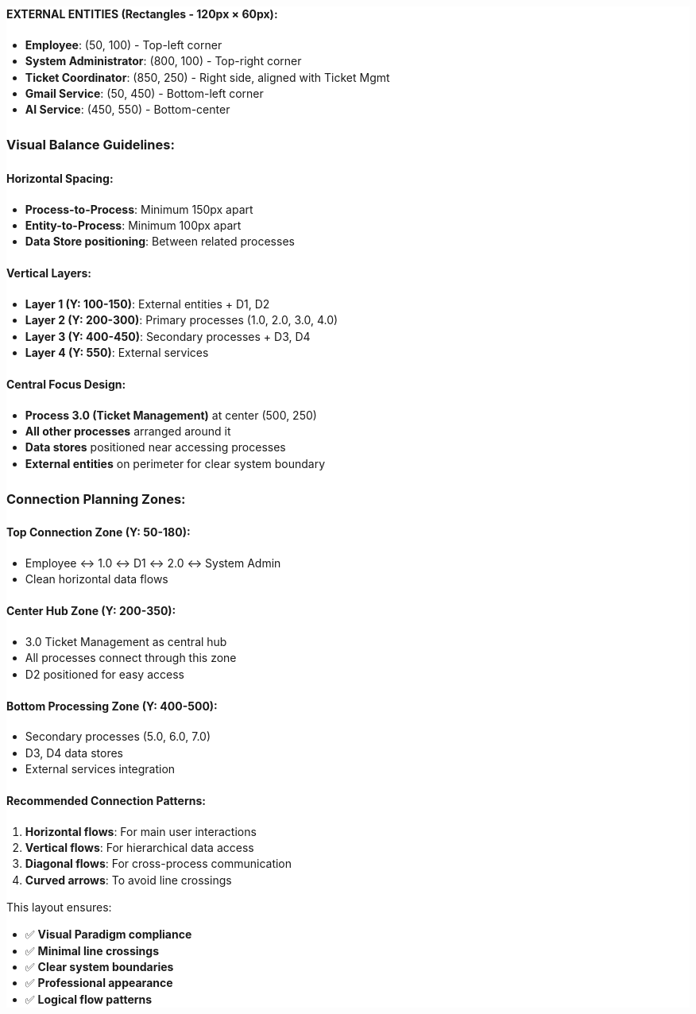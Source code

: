 #### **EXTERNAL ENTITIES (Rectangles - 120px × 60px):**
- **Employee**: (50, 100) - Top-left corner
- **System Administrator**: (800, 100) - Top-right corner  
- **Ticket Coordinator**: (850, 250) - Right side, aligned with Ticket Mgmt
- **Gmail Service**: (50, 450) - Bottom-left corner
- **AI Service**: (450, 550) - Bottom-center

### **Visual Balance Guidelines:**

#### **Horizontal Spacing:**
- **Process-to-Process**: Minimum 150px apart
- **Entity-to-Process**: Minimum 100px apart  
- **Data Store positioning**: Between related processes

#### **Vertical Layers:**
- **Layer 1 (Y: 100-150)**: External entities + D1, D2
- **Layer 2 (Y: 200-300)**: Primary processes (1.0, 2.0, 3.0, 4.0)
- **Layer 3 (Y: 400-450)**: Secondary processes + D3, D4  
- **Layer 4 (Y: 550)**: External services

#### **Central Focus Design:**
- **Process 3.0 (Ticket Management)** at center (500, 250)
- **All other processes** arranged around it
- **Data stores** positioned near accessing processes
- **External entities** on perimeter for clear system boundary

### **Connection Planning Zones:**

#### **Top Connection Zone** (Y: 50-180):
- Employee ↔ 1.0 ↔ D1 ↔ 2.0 ↔ System Admin
- Clean horizontal data flows

#### **Center Hub Zone** (Y: 200-350):
- 3.0 Ticket Management as central hub
- All processes connect through this zone
- D2 positioned for easy access

#### **Bottom Processing Zone** (Y: 400-500):
- Secondary processes (5.0, 6.0, 7.0)
- D3, D4 data stores
- External services integration

#### **Recommended Connection Patterns:**
1. **Horizontal flows**: For main user interactions
2. **Vertical flows**: For hierarchical data access  
3. **Diagonal flows**: For cross-process communication
4. **Curved arrows**: To avoid line crossings

This layout ensures:
- ✅ **Visual Paradigm compliance**
- ✅ **Minimal line crossings**  
- ✅ **Clear system boundaries**
- ✅ **Professional appearance**
- ✅ **Logical flow patterns**

